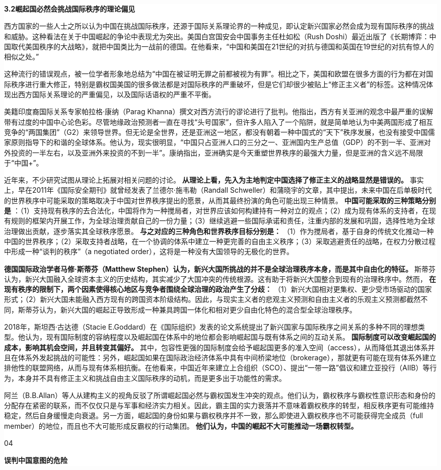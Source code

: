   

 **3.2崛起国必然会挑战国际秩序的理论偏见**

  

西方国家的一些人士之所以认为中国在挑战国际秩序，还源于国际关系理论界的一种成见，即认定新兴国家必然会成为现有国际秩序的挑战和威胁。这种看法在关于中国崛起的争论中表现尤为突出。美国白宫国安会中国事务主任杜如松（Rush
Doshi）最近出版了《长期博弈：中国取代美国秩序的大战略》，就把中国类比为一战前的德国。在他看来，“中国和美国在21世纪的对抗与德国和英国在19世纪的对抗有惊人的相似之处。”

  

这种流行的错误观点，被一位学者形象地总结为“中国在被证明无罪之前都被视为有罪”。相比之下，美国和欧盟在很多方面的行为都在对国际秩序进行重大修正，特别是霸权国美国的很多做法都是对国际秩序的严重破坏，但是它们却很少被贴上“修正主义者”的标签。这种情况体现出西方国际关系理论的严重偏见，以及国际话语权的严重不平衡。

  

美籍印度裔国际关系专家帕拉格·康纳（Parag
Khanna）撰文对西方流行的谬论进行了批判。他指出，西方有关亚洲的观念中最严重的误解带有过度的中国中心论色彩。尽管地缘政治预测者一直在寻找“头号国家”，但许多人陷入了一个陷阱，就是简单地认为中美两国形成了相互竞争的“两国集团”（G2）来领导世界。但无论是全世界，还是亚洲这一地区，都没有朝着一种中国式的“天下”秩序发展，也没有接受中国儒家原则指导下的和谐的全球体系。他认为，现实很明显，“中国只占亚洲人口的三分之一、亚洲国内生产总值（GDP）的不到一半、亚洲对外投资的一半左右，以及亚洲外来投资的不到一半”。康纳指出，亚洲确实是今天重塑世界秩序的最强大力量，但是亚洲的含义远不局限于“中国+”。

  

近年来，不少研究试图从理论上拓展对相关问题的讨论。 **从理论上看，先入为主地判定中国选择了修正主义的战略显然是错误的。**
事实上，早在2011年《国际安全期刊》就曾经发表了兰德尔·施韦勒（Randall
Schweller）和蒲晓宇的文章，其中提出，未来中国在后单极时代的世界秩序中可能采取的策略取决于中国对世界秩序提出的愿景，从而其最终扮演的角色可能出现三种情景。
**中国可能采取的三种策略分别是**
：（1）支持现有秩序的去合法化，中国将作为一种搅局者，对世界应该如何构建持有一种对立的观点；（2）成为现有体系的支持者，在现有规则的框架内开展工作，为全球治理贡献自己的一份力量；（3）继续逃避一些国际承诺和责任，注重内部的发展和巩固，选择性地为全球治理做出贡献，逐步落实其全球秩序愿景。
**与之对应的三种角色和世界秩序目标分别是：**
（1）作为搅局者，基于自身的传统文化推动一种中国的世界秩序；（2）采取支持者战略，在一个协调的体系中建立一种更完善的自由主义秩序；（3）采取逃避责任的战略，在权力分散过程中形成一种“谈判的秩序”（a
negotiated order），这将是一种没有大国领导的无极化的世界。

  

 **德国国际政治学者马修·斯蒂芬（Matthew Stephen）认为，新兴大国所挑战的并不是全球治理秩序本身，而是其中自由化的特征。**
斯蒂芬认为，新兴大国融入全球资本主义的历史结构，其实减少了大国冲突的传统根源。这有助于将新兴大国整合到现有的治理秩序中。然而，
**在现有秩序的限制下，两个因素使得核心地区与竞争者围绕全球治理的政治产生了分歧：**
（1）新兴大国相对更集权、更少受市场驱动的国家形式；（2）新兴大国未能融入西方现有的跨国资本阶级结构。因此，与现实主义者的悲观主义预测和自由主义者的乐观主义预测都截然不同，斯蒂芬认为，新兴大国的崛起正导致形成一种兼具跨国一体化和相对更少自由化特色的混合型全球治理秩序。

  

2018年，斯坦西·古达德（Stacie
E.Goddard）在《国际组织》发表的论文系统提出了新兴国家与国际秩序之间关系的多种不同的理想类型。他认为，现有国际制度的容纳程度以及崛起国在体系中的地位都会影响崛起国与既有体系之间的互动关系。
**国际制度可以改变崛起国的成本，影响其机会空间，并且转变其偏好。**
其中，包容性更强的国际制度会给予崛起国更多的准入空间（access），从而降低其退出体系并且在体系外发起挑战的可能性：另外，崛起国如果在国际政治经济体系中具有中间桥梁地位（brokerage），那就更有可能在现有体系外建立排他性的联盟网络，从而与现有体系相抗衡。在他看来，中国近年来建立上合组织（SCO）、提出“一带一路”倡议和建立亚投行（AIIB）等行为，本身并不具有修正主义和挑战自由主义国际秩序的动机，而是更多出于功能性的需求。

  

阿兰（B.B.Allan）等人从建构主义的视角反驳了所谓崛起国必然与霸权国发生冲突的观点。他们认为，霸权秩序与霸权性意识形态和身份的分配存在紧密的联系，而不仅仅只是与军事和经济实力相关。因此，霸主国的实力衰落并不意味着霸权秩序的转型，相反秩序更有可能维持稳定，然后自身缓慢走向衰退。另一方面，崛起国的身份如果与霸权秩序并不一致，那么即使进入霸权秩序也不可能获得完全成员（full
member）的地位，而且也不大可能形成反霸权的行动集团。 **他们认为，中国的崛起不大可能推动一场霸权转型。**

  

04

 **误判中国意图的危险**

  